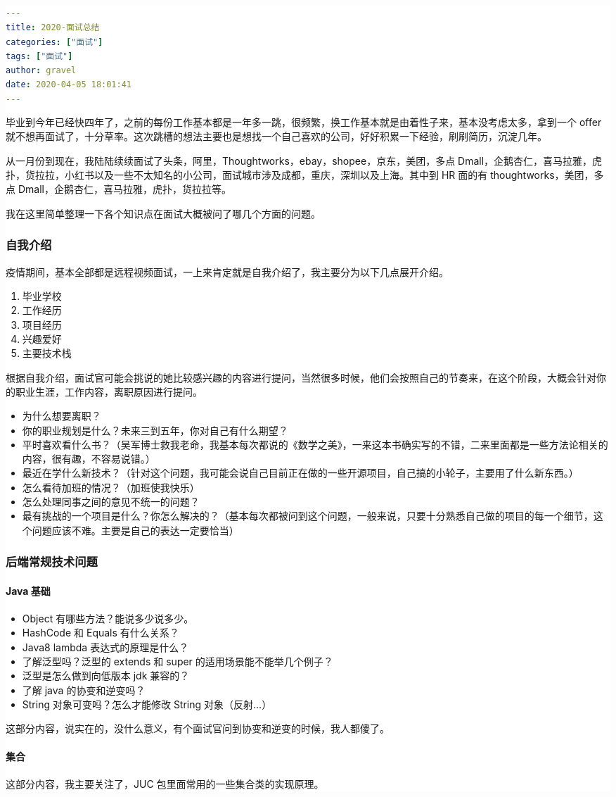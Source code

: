 ```yaml
---
title: 2020-面试总结
categories: ["面试"]
tags: ["面试"]
author: gravel
date: 2020-04-05 18:01:41
---
```


毕业到今年已经快四年了，之前的每份工作基本都是一年多一跳，很频繁，换工作基本就是由着性子来，基本没考虑太多，拿到一个 offer 就不想再面试了，十分草率。这次跳槽的想法主要也是想找一个自己喜欢的公司，好好积累一下经验，刷刷简历，沉淀几年。

从一月份到现在，我陆陆续续面试了头条，阿里，Thoughtworks，ebay，shopee，京东，美团，多点 Dmall，企鹅杏仁，喜马拉雅，虎扑，货拉拉，小红书以及一些不太知名的小公司，面试城市涉及成都，重庆，深圳以及上海。其中到 HR 面的有 thoughtworks，美团，多点 Dmall，企鹅杏仁，喜马拉雅，虎扑，货拉拉等。

我在这里简单整理一下各个知识点在面试大概被问了哪几个方面的问题。

### 自我介绍

疫情期间，基本全部都是远程视频面试，一上来肯定就是自我介绍了，我主要分为以下几点展开介绍。

1. 毕业学校
2. 工作经历
3. 项目经历
4. 兴趣爱好
5. 主要技术栈

根据自我介绍，面试官可能会挑说的她比较感兴趣的内容进行提问，当然很多时候，他们会按照自己的节奏来，在这个阶段，大概会针对你的职业生涯，工作内容，离职原因进行提问。

* 为什么想要离职？
* 你的职业规划是什么？未来三到五年，你对自己有什么期望？
* 平时喜欢看什么书？（吴军博士救我老命，我基本每次都说的《数学之美》，一来这本书确实写的不错，二来里面都是一些方法论相关的内容，很有趣，不容易说错。）
* 最近在学什么新技术？（针对这个问题，我可能会说自己目前正在做的一些开源项目，自己搞的小轮子，主要用了什么新东西。）
* 怎么看待加班的情况？（加班使我快乐）
* 怎么处理同事之间的意见不统一的问题？
* 最有挑战的一个项目是什么？你怎么解决的？（基本每次都被问到这个问题，一般来说，只要十分熟悉自己做的项目的每一个细节，这个问题应该不难。主要是自己的表达一定要恰当）

### 后端常规技术问题

#### Java 基础

* Object 有哪些方法？能说多少说多少。
* HashCode 和 Equals 有什么关系？
* Java8 lambda 表达式的原理是什么？
* 了解泛型吗？泛型的 extends 和 super 的适用场景能不能举几个例子？
* 泛型是怎么做到向低版本 jdk 兼容的？
* 了解 java 的协变和逆变吗？
* String 对象可变吗？怎么才能修改 String 对象（反射...）

这部分内容，说实在的，没什么意义，有个面试官问到协变和逆变的时候，我人都傻了。

#### 集合

这部分内容，我主要关注了，JUC 包里面常用的一些集合类的实现原理。
